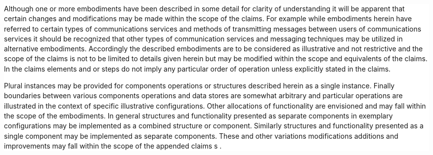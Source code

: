Although one or more embodiments have been described in some detail for clarity of understanding it will be apparent that certain changes and modifications may be made within the scope of the claims. For example while embodiments herein have referred to certain types of communications services and methods of transmitting messages between users of communications services it should be recognized that other types of communication services and messaging techniques may be utilized in alternative embodiments. Accordingly the described embodiments are to be considered as illustrative and not restrictive and the scope of the claims is not to be limited to details given herein but may be modified within the scope and equivalents of the claims. In the claims elements and or steps do not imply any particular order of operation unless explicitly stated in the claims.

Plural instances may be provided for components operations or structures described herein as a single instance. Finally boundaries between various components operations and data stores are somewhat arbitrary and particular operations are illustrated in the context of specific illustrative configurations. Other allocations of functionality are envisioned and may fall within the scope of the embodiments. In general structures and functionality presented as separate components in exemplary configurations may be implemented as a combined structure or component. Similarly structures and functionality presented as a single component may be implemented as separate components. These and other variations modifications additions and improvements may fall within the scope of the appended claims s .

